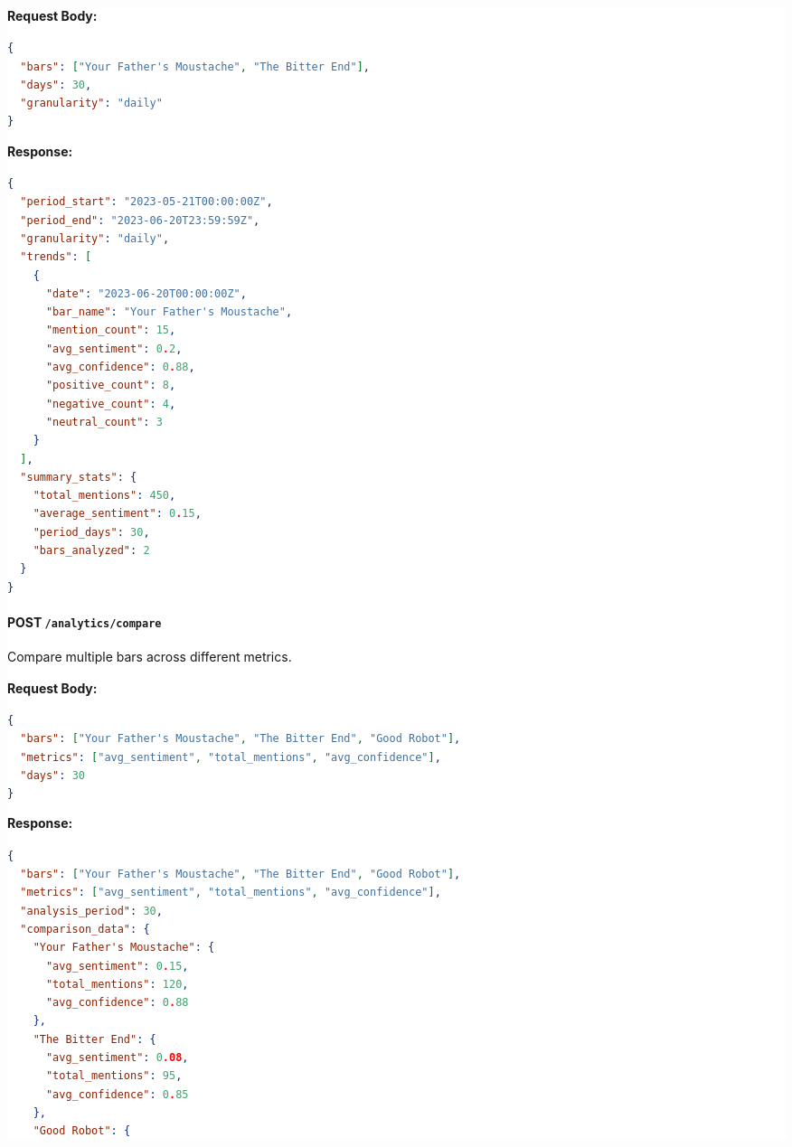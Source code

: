 **Request Body:**
```json
{
  "bars": ["Your Father's Moustache", "The Bitter End"],
  "days": 30,
  "granularity": "daily"
}
```

**Response:**
```json
{
  "period_start": "2023-05-21T00:00:00Z",
  "period_end": "2023-06-20T23:59:59Z",
  "granularity": "daily",
  "trends": [
    {
      "date": "2023-06-20T00:00:00Z",
      "bar_name": "Your Father's Moustache",
      "mention_count": 15,
      "avg_sentiment": 0.2,
      "avg_confidence": 0.88,
      "positive_count": 8,
      "negative_count": 4,
      "neutral_count": 3
    }
  ],
  "summary_stats": {
    "total_mentions": 450,
    "average_sentiment": 0.15,
    "period_days": 30,
    "bars_analyzed": 2
  }
}
```

#### POST `/analytics/compare`
Compare multiple bars across different metrics.

**Request Body:**
```json
{
  "bars": ["Your Father's Moustache", "The Bitter End", "Good Robot"],
  "metrics": ["avg_sentiment", "total_mentions", "avg_confidence"],
  "days": 30
}
```

**Response:**
```json
{
  "bars": ["Your Father's Moustache", "The Bitter End", "Good Robot"],
  "metrics": ["avg_sentiment", "total_mentions", "avg_confidence"],
  "analysis_period": 30,
  "comparison_data": {
    "Your Father's Moustache": {
      "avg_sentiment": 0.15,
      "total_mentions": 120,
      "avg_confidence": 0.88
    },
    "The Bitter End": {
      "avg_sentiment": 0.08,
      "total_mentions": 95,
      "avg_confidence": 0.85
    },
    "Good Robot": {
```